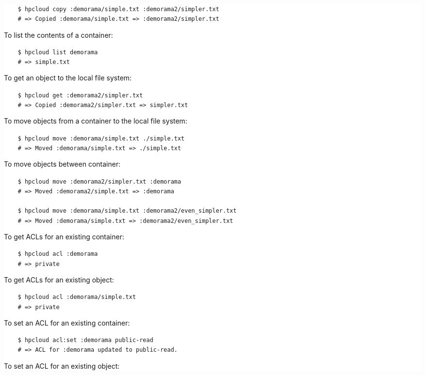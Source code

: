         $ hpcloud copy :demorama/simple.txt :demorama2/simpler.txt
        # => Copied :demorama/simple.txt => :demorama2/simpler.txt

To list the contents of a container:

        $ hpcloud list demorama
        # => simple.txt

To get an object to the local file system:

        $ hpcloud get :demorama2/simpler.txt
        # => Copied :demorama2/simpler.txt => simpler.txt

To move objects from a container to the local file system:

        $ hpcloud move :demorama/simple.txt ./simple.txt
        # => Moved :demorama/simple.txt => ./simple.txt

To move objects between container:

        $ hpcloud move :demorama2/simpler.txt :demorama
        # => Moved :demorama2/simple.txt => :demorama

        $ hpcloud move :demorama/simple.txt :demorama2/even_simpler.txt
        # => Moved :demorama/simple.txt => :demorama2/even_simpler.txt

To get ACLs for an existing container:

        $ hpcloud acl :demorama
        # => private

To get ACLs for an existing object:

        $ hpcloud acl :demorama/simple.txt
        # => private

To set an ACL for an existing container:

        $ hpcloud acl:set :demorama public-read
        # => ACL for :demorama updated to public-read.

To set an ACL for an existing object:
